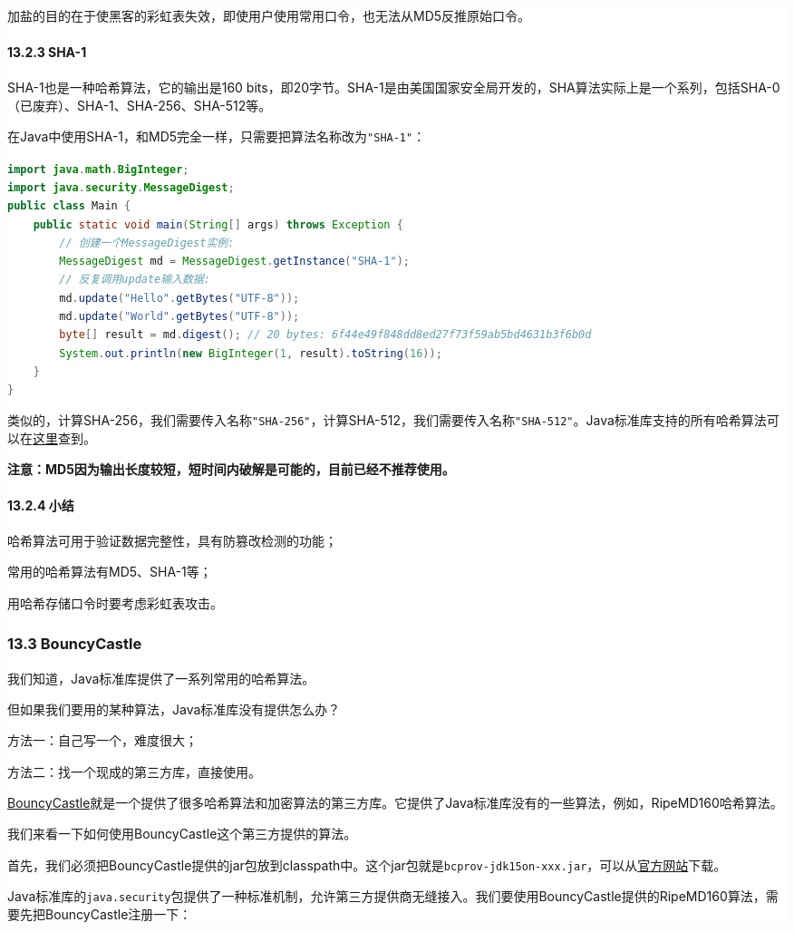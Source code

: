 加盐的目的在于使黑客的彩虹表失效，即使用户使用常用口令，也无法从MD5反推原始口令。

#### 13.2.3 SHA-1

SHA-1也是一种哈希算法，它的输出是160 bits，即20字节。SHA-1是由美国国家安全局开发的，SHA算法实际上是一个系列，包括SHA-0（已废弃）、SHA-1、SHA-256、SHA-512等。

在Java中使用SHA-1，和MD5完全一样，只需要把算法名称改为`"SHA-1"`：

```java
import java.math.BigInteger; 
import java.security.MessageDigest;
public class Main {
    public static void main(String[] args) throws Exception {
        // 创建一个MessageDigest实例:
        MessageDigest md = MessageDigest.getInstance("SHA-1");
        // 反复调用update输入数据:
        md.update("Hello".getBytes("UTF-8"));
        md.update("World".getBytes("UTF-8"));
        byte[] result = md.digest(); // 20 bytes: 6f44e49f848dd8ed27f73f59ab5bd4631b3f6b0d
        System.out.println(new BigInteger(1, result).toString(16));
    }
}

```

类似的，计算SHA-256，我们需要传入名称`"SHA-256"`，计算SHA-512，我们需要传入名称`"SHA-512"`。Java标准库支持的所有哈希算法可以在[这里](https://docs.oracle.com/en/java/javase/13/docs/specs/security/standard-names.html#messagedigest-algorithms)查到。

**注意：MD5因为输出长度较短，短时间内破解是可能的，目前已经不推荐使用。**

#### 13.2.4 小结

哈希算法可用于验证数据完整性，具有防篡改检测的功能；

常用的哈希算法有MD5、SHA-1等；

用哈希存储口令时要考虑彩虹表攻击。

### 13.3 BouncyCastle

我们知道，Java标准库提供了一系列常用的哈希算法。

但如果我们要用的某种算法，Java标准库没有提供怎么办？

方法一：自己写一个，难度很大；

方法二：找一个现成的第三方库，直接使用。

[BouncyCastle](https://www.bouncycastle.org/)就是一个提供了很多哈希算法和加密算法的第三方库。它提供了Java标准库没有的一些算法，例如，RipeMD160哈希算法。

我们来看一下如何使用BouncyCastle这个第三方提供的算法。

首先，我们必须把BouncyCastle提供的jar包放到classpath中。这个jar包就是`bcprov-jdk15on-xxx.jar`，可以从[官方网站](https://www.bouncycastle.org/latest_releases.html)下载。

Java标准库的`java.security`包提供了一种标准机制，允许第三方提供商无缝接入。我们要使用BouncyCastle提供的RipeMD160算法，需要先把BouncyCastle注册一下：
